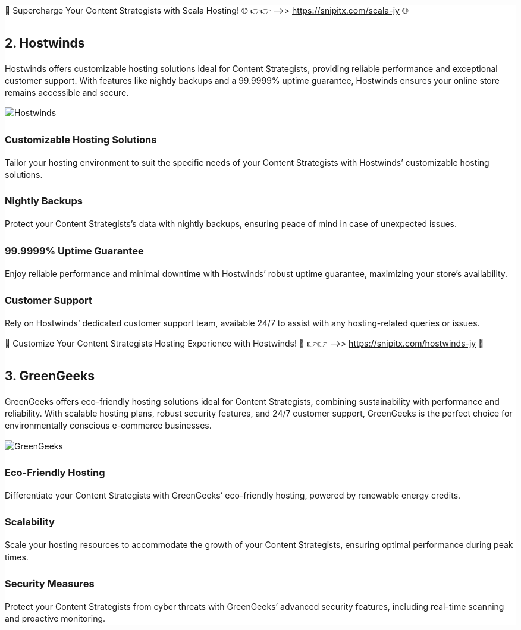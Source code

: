 🚀 Supercharge Your Content Strategists with Scala Hosting! 🌐
👉👉 -->> https://snipitx.com/scala-jy 🌐

## 2. Hostwinds

Hostwinds offers customizable hosting solutions ideal for Content Strategists, providing reliable performance and exceptional customer support. With features like nightly backups and a 99.9999% uptime guarantee, Hostwinds ensures your online store remains accessible and secure.

![Hostwinds](https://i.imgur.com/53aSNXx.jpeg "Hostwinds Hosting")

### Customizable Hosting Solutions
Tailor your hosting environment to suit the specific needs of your Content Strategists with Hostwinds’ customizable hosting solutions.

### Nightly Backups
Protect your Content Strategists’s data with nightly backups, ensuring peace of mind in case of unexpected issues.

### 99.9999% Uptime Guarantee
Enjoy reliable performance and minimal downtime with Hostwinds’ robust uptime guarantee, maximizing your store’s availability.

### Customer Support
Rely on Hostwinds’ dedicated customer support team, available 24/7 to assist with any hosting-related queries or issues.

🌟 Customize Your Content Strategists Hosting Experience with Hostwinds! 🚀
👉👉 -->> https://snipitx.com/hostwinds-jy 🚀


## 3. GreenGeeks

GreenGeeks offers eco-friendly hosting solutions ideal for Content Strategists, combining sustainability with performance and reliability. With scalable hosting plans, robust security features, and 24/7 customer support, GreenGeeks is the perfect choice for environmentally conscious e-commerce businesses.

![GreenGeeks](https://i.imgur.com/eEwuntu.jpg "GreenGeeks Hosting")

### Eco-Friendly Hosting
Differentiate your Content Strategists with GreenGeeks’ eco-friendly hosting, powered by renewable energy credits.

### Scalability
Scale your hosting resources to accommodate the growth of your Content Strategists, ensuring optimal performance during peak times.

### Security Measures
Protect your Content Strategists from cyber threats with GreenGeeks’ advanced security features, including real-time scanning and proactive monitoring.
